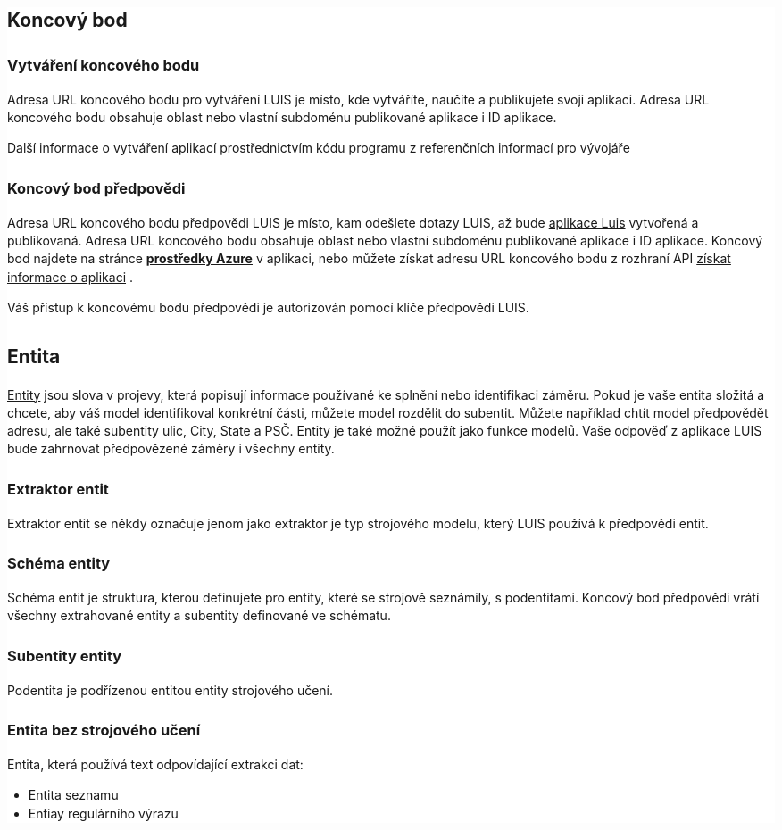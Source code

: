 ## <a name="endpoint"></a>Koncový bod

### <a name="authoring-endpoint"></a>Vytváření koncového bodu

Adresa URL koncového bodu pro vytváření LUIS je místo, kde vytváříte, naučíte a publikujete svoji aplikaci. Adresa URL koncového bodu obsahuje oblast nebo vlastní subdoménu publikované aplikace i ID aplikace.

Další informace o vytváření aplikací prostřednictvím kódu programu z [referenčních](developer-reference-resource.md#rest-endpoints) informací pro vývojáře

### <a name="prediction-endpoint"></a>Koncový bod předpovědi

Adresa URL koncového bodu předpovědi LUIS je místo, kam odešlete dotazy LUIS, až bude [aplikace Luis](#application-app) vytvořená a publikovaná. Adresa URL koncového bodu obsahuje oblast nebo vlastní subdoménu publikované aplikace i ID aplikace. Koncový bod najdete na stránce **[prostředky Azure](luis-how-to-azure-subscription.md)** v aplikaci, nebo můžete získat adresu URL koncového bodu z rozhraní API [získat informace o aplikaci](https://westus.dev.cognitive.microsoft.com/docs/services/5890b47c39e2bb17b84a55ff/operations/5890b47c39e2bb052c5b9c37) .

Váš přístup k koncovému bodu předpovědi je autorizován pomocí klíče předpovědi LUIS.

## <a name="entity"></a>Entita

[Entity](luis-concept-entity-types.md) jsou slova v projevy, která popisují informace používané ke splnění nebo identifikaci záměru. Pokud je vaše entita složitá a chcete, aby váš model identifikoval konkrétní části, můžete model rozdělit do subentit. Můžete například chtít model předpovědět adresu, ale také subentity ulic, City, State a PSČ. Entity je také možné použít jako funkce modelů. Vaše odpověď z aplikace LUIS bude zahrnovat předpovězené záměry i všechny entity.

### <a name="entity-extractor"></a>Extraktor entit

Extraktor entit se někdy označuje jenom jako extraktor je typ strojového modelu, který LUIS používá k předpovědi entit.

### <a name="entity-schema"></a>Schéma entity

Schéma entit je struktura, kterou definujete pro entity, které se strojově seznámily, s podentitami. Koncový bod předpovědi vrátí všechny extrahované entity a subentity definované ve schématu.

### <a name="entitys-subentity"></a>Subentity entity

Podentita je podřízenou entitou entity strojového učení.

### <a name="non-machine-learning-entity"></a>Entita bez strojového učení

Entita, která používá text odpovídající extrakci dat:
* Entita seznamu
* Entiay regulárního výrazu
